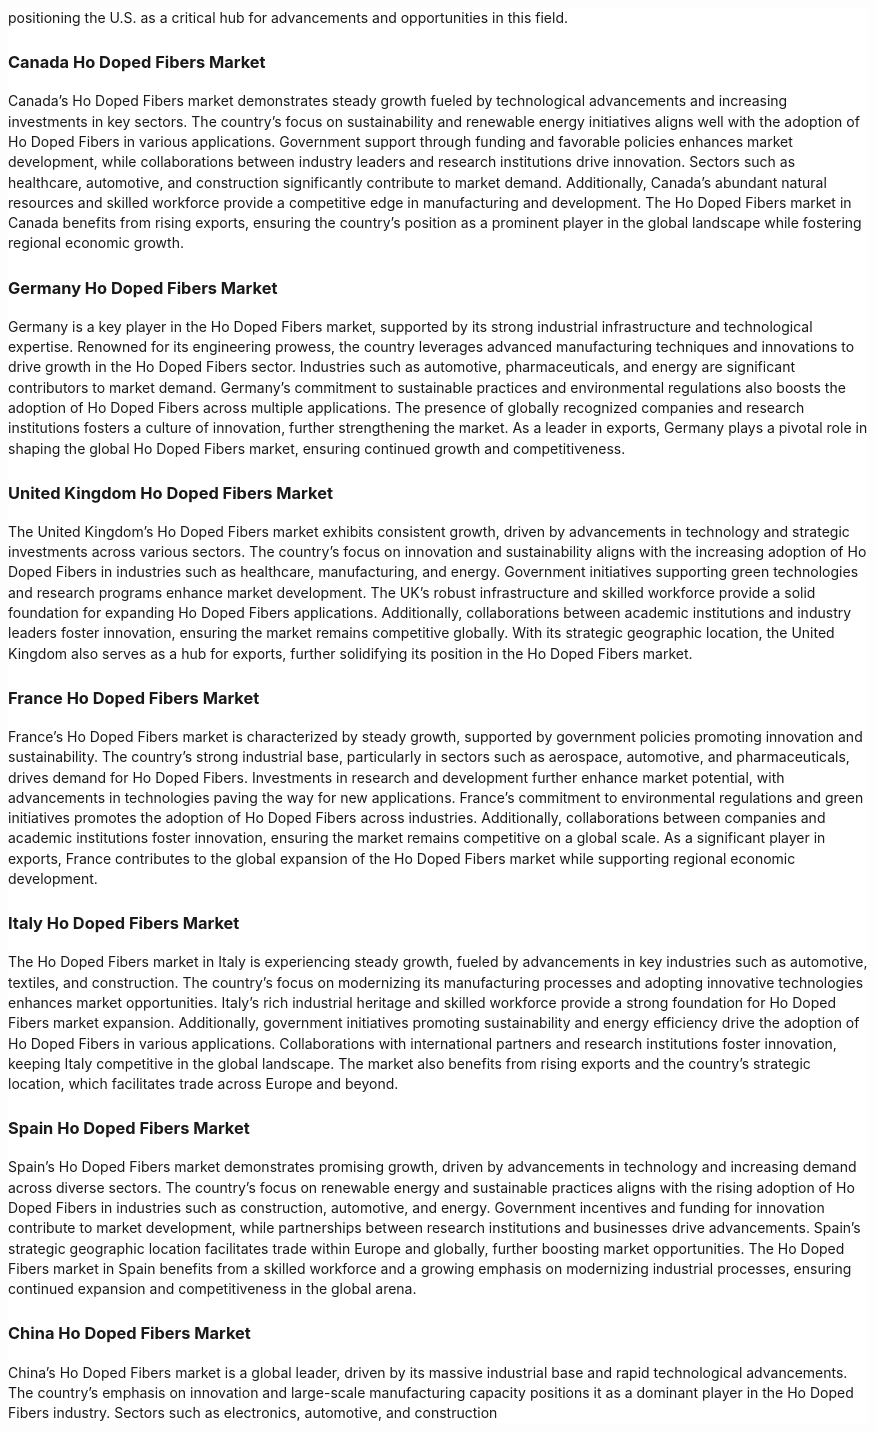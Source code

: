 positioning the U.S. as a critical hub for advancements and opportunities in this field.</p><h3>Canada Ho Doped Fibers Market</h3><p>Canada&rsquo;s Ho Doped Fibers market demonstrates steady growth fueled by technological advancements and increasing investments in key sectors. The country&rsquo;s focus on sustainability and renewable energy initiatives aligns well with the adoption of Ho Doped Fibers in various applications. Government support through funding and favorable policies enhances market development, while collaborations between industry leaders and research institutions drive innovation. Sectors such as healthcare, automotive, and construction significantly contribute to market demand. Additionally, Canada&rsquo;s abundant natural resources and skilled workforce provide a competitive edge in manufacturing and development. The Ho Doped Fibers market in Canada benefits from rising exports, ensuring the country&rsquo;s position as a prominent player in the global landscape while fostering regional economic growth.</p><h3>Germany Ho Doped Fibers Market</h3><p>Germany is a key player in the Ho Doped Fibers market, supported by its strong industrial infrastructure and technological expertise. Renowned for its engineering prowess, the country leverages advanced manufacturing techniques and innovations to drive growth in the Ho Doped Fibers sector. Industries such as automotive, pharmaceuticals, and energy are significant contributors to market demand. Germany&rsquo;s commitment to sustainable practices and environmental regulations also boosts the adoption of Ho Doped Fibers across multiple applications. The presence of globally recognized companies and research institutions fosters a culture of innovation, further strengthening the market. As a leader in exports, Germany plays a pivotal role in shaping the global Ho Doped Fibers market, ensuring continued growth and competitiveness.</p><h3>United Kingdom Ho Doped Fibers Market</h3><p>The United Kingdom&rsquo;s Ho Doped Fibers market exhibits consistent growth, driven by advancements in technology and strategic investments across various sectors. The country&rsquo;s focus on innovation and sustainability aligns with the increasing adoption of Ho Doped Fibers in industries such as healthcare, manufacturing, and energy. Government initiatives supporting green technologies and research programs enhance market development. The UK&rsquo;s robust infrastructure and skilled workforce provide a solid foundation for expanding Ho Doped Fibers applications. Additionally, collaborations between academic institutions and industry leaders foster innovation, ensuring the market remains competitive globally. With its strategic geographic location, the United Kingdom also serves as a hub for exports, further solidifying its position in the Ho Doped Fibers market.</p><h3>France Ho Doped Fibers Market</h3><p>France&rsquo;s Ho Doped Fibers market is characterized by steady growth, supported by government policies promoting innovation and sustainability. The country&rsquo;s strong industrial base, particularly in sectors such as aerospace, automotive, and pharmaceuticals, drives demand for Ho Doped Fibers. Investments in research and development further enhance market potential, with advancements in technologies paving the way for new applications. France&rsquo;s commitment to environmental regulations and green initiatives promotes the adoption of Ho Doped Fibers across industries. Additionally, collaborations between companies and academic institutions foster innovation, ensuring the market remains competitive on a global scale. As a significant player in exports, France contributes to the global expansion of the Ho Doped Fibers market while supporting regional economic development.</p><h3>Italy Ho Doped Fibers Market</h3><p>The Ho Doped Fibers market in Italy is experiencing steady growth, fueled by advancements in key industries such as automotive, textiles, and construction. The country&rsquo;s focus on modernizing its manufacturing processes and adopting innovative technologies enhances market opportunities. Italy&rsquo;s rich industrial heritage and skilled workforce provide a strong foundation for Ho Doped Fibers market expansion. Additionally, government initiatives promoting sustainability and energy efficiency drive the adoption of Ho Doped Fibers in various applications. Collaborations with international partners and research institutions foster innovation, keeping Italy competitive in the global landscape. The market also benefits from rising exports and the country&rsquo;s strategic location, which facilitates trade across Europe and beyond.</p><h3>Spain Ho Doped Fibers Market</h3><p>Spain&rsquo;s Ho Doped Fibers market demonstrates promising growth, driven by advancements in technology and increasing demand across diverse sectors. The country&rsquo;s focus on renewable energy and sustainable practices aligns with the rising adoption of Ho Doped Fibers in industries such as construction, automotive, and energy. Government incentives and funding for innovation contribute to market development, while partnerships between research institutions and businesses drive advancements. Spain&rsquo;s strategic geographic location facilitates trade within Europe and globally, further boosting market opportunities. The Ho Doped Fibers market in Spain benefits from a skilled workforce and a growing emphasis on modernizing industrial processes, ensuring continued expansion and competitiveness in the global arena.</p><h3>China Ho Doped Fibers Market</h3><p>China&rsquo;s Ho Doped Fibers market is a global leader, driven by its massive industrial base and rapid technological advancements. The country&rsquo;s emphasis on innovation and large-scale manufacturing capacity positions it as a dominant player in the Ho Doped Fibers industry. Sectors such as electronics, automotive, and construction